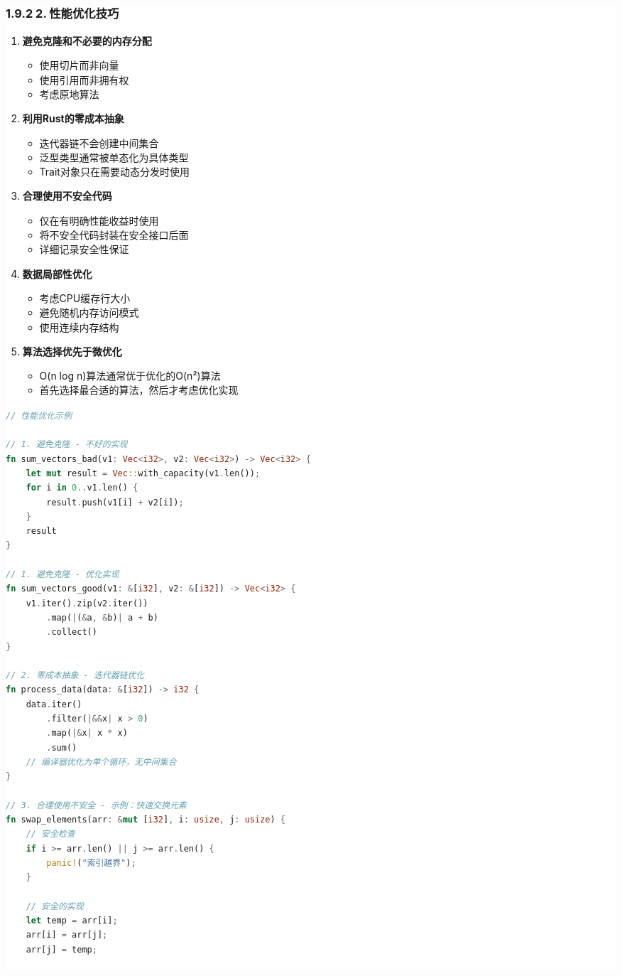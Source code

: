 ### 1.9.2 2. 性能优化技巧

1. **避免克隆和不必要的内存分配**
   - 使用切片而非向量
   - 使用引用而非拥有权
   - 考虑原地算法

2. **利用Rust的零成本抽象**
   - 迭代器链不会创建中间集合
   - 泛型类型通常被单态化为具体类型
   - Trait对象只在需要动态分发时使用

3. **合理使用不安全代码**
   - 仅在有明确性能收益时使用
   - 将不安全代码封装在安全接口后面
   - 详细记录安全性保证

4. **数据局部性优化**
   - 考虑CPU缓存行大小
   - 避免随机内存访问模式
   - 使用连续内存结构

5. **算法选择优先于微优化**
   - O(n log n)算法通常优于优化的O(n²)算法
   - 首先选择最合适的算法，然后才考虑优化实现

```rust
// 性能优化示例

// 1. 避免克隆 - 不好的实现
fn sum_vectors_bad(v1: Vec<i32>, v2: Vec<i32>) -> Vec<i32> {
    let mut result = Vec::with_capacity(v1.len());
    for i in 0..v1.len() {
        result.push(v1[i] + v2[i]);
    }
    result
}

// 1. 避免克隆 - 优化实现
fn sum_vectors_good(v1: &[i32], v2: &[i32]) -> Vec<i32> {
    v1.iter().zip(v2.iter())
        .map(|(&a, &b)| a + b)
        .collect()
}

// 2. 零成本抽象 - 迭代器链优化
fn process_data(data: &[i32]) -> i32 {
    data.iter()
        .filter(|&&x| x > 0)
        .map(|&x| x * x)
        .sum()
    // 编译器优化为单个循环，无中间集合
}

// 3. 合理使用不安全 - 示例：快速交换元素
fn swap_elements(arr: &mut [i32], i: usize, j: usize) {
    // 安全检查
    if i >= arr.len() || j >= arr.len() {
        panic!("索引越界");
    }
    
    // 安全的实现
    let temp = arr[i];
    arr[i] = arr[j];
    arr[j] = temp;
    
```